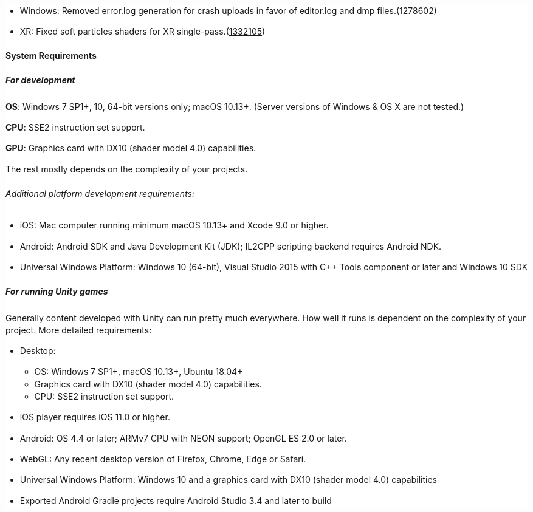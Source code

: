 -   Windows: Removed error.log generation for crash uploads in favor of editor.log and dmp files.(1278602)

-   XR: Fixed soft particles shaders for XR single-pass.([1332105](https://issuetracker.unity3d.com/issues/xr-sdk-line-renderer-collides-the-controller-when-single-pass-rendering-mode-is-used))

#### System Requirements

##### For development

**OS**: Windows 7 SP1+, 10, 64-bit versions only; macOS 10.13+. (Server versions of Windows & OS X are not tested.)

**CPU**: SSE2 instruction set support.

**GPU**: Graphics card with DX10 (shader model 4.0) capabilities.

The rest mostly depends on the complexity of your projects.

###### Additional platform development requirements:

-   iOS: Mac computer running minimum macOS 10.13+ and Xcode 9.0 or higher.

-   Android: Android SDK and Java Development Kit (JDK); IL2CPP scripting backend requires Android NDK.

-   Universal Windows Platform: Windows 10 (64-bit), Visual Studio 2015 with C++ Tools component or later and Windows 10 SDK

##### For running Unity games

Generally content developed with Unity can run pretty much everywhere. How well it runs is dependent on the complexity of your project. More detailed requirements:

-   Desktop:

    -   OS: Windows 7 SP1+, macOS 10.13+, Ubuntu 18.04+
    -   Graphics card with DX10 (shader model 4.0) capabilities.
    -   CPU: SSE2 instruction set support.

-   iOS player requires iOS 11.0 or higher.

-   Android: OS 4.4 or later; ARMv7 CPU with NEON support; OpenGL ES 2.0 or later.

-   WebGL: Any recent desktop version of Firefox, Chrome, Edge or Safari.

-   Universal Windows Platform: Windows 10 and a graphics card with DX10 (shader model 4.0) capabilities

-   Exported Android Gradle projects require Android Studio 3.4 and later to build

